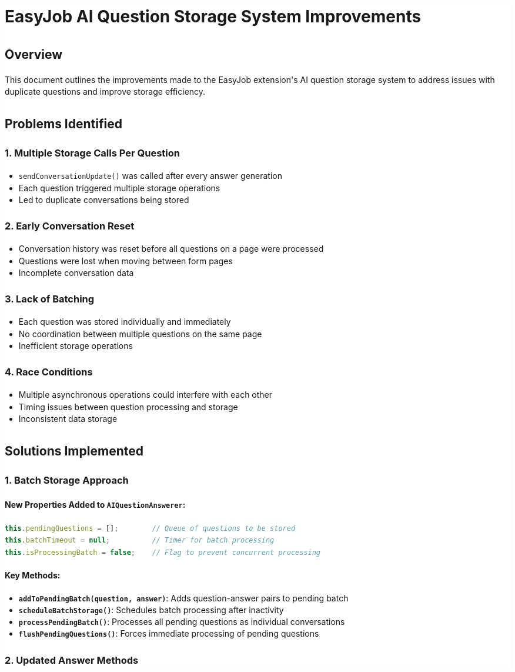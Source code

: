 # EasyJob AI Question Storage System Improvements

## Overview

This document outlines the improvements made to the EasyJob extension's AI question storage system to address issues with duplicate questions and improve storage efficiency.

## Problems Identified

### 1. **Multiple Storage Calls Per Question**
- `sendConversationUpdate()` was called after every answer generation
- Each question triggered multiple storage operations
- Led to duplicate conversations being stored

### 2. **Early Conversation Reset**
- Conversation history was reset before all questions on a page were processed
- Questions were lost when moving between form pages
- Incomplete conversation data

### 3. **Lack of Batching**
- Each question was stored individually and immediately
- No coordination between multiple questions on the same page
- Inefficient storage operations

### 4. **Race Conditions**
- Multiple asynchronous operations could interfere with each other
- Timing issues between question processing and storage
- Inconsistent data storage

## Solutions Implemented

### 1. **Batch Storage Approach**

#### New Properties Added to `AIQuestionAnswerer`:
```javascript
this.pendingQuestions = [];        // Queue of questions to be stored
this.batchTimeout = null;          // Timer for batch processing
this.isProcessingBatch = false;    // Flag to prevent concurrent processing
```

#### Key Methods:
- **`addToPendingBatch(question, answer)`**: Adds question-answer pairs to pending batch
- **`scheduleBatchStorage()`**: Schedules batch processing after inactivity
- **`processPendingBatch()`**: Processes all pending questions as individual conversations
- **`flushPendingQuestions()`**: Forces immediate processing of pending questions

### 2. **Updated Answer Methods**
